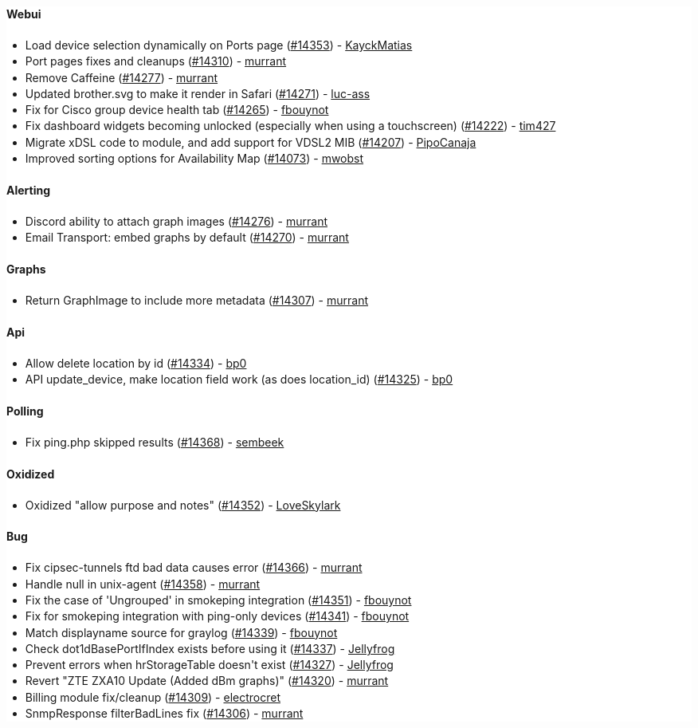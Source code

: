 #### Webui
* Load device selection dynamically on Ports page ([#14353](https://github.com/twentyfouronline/twentyfouronline/pull/14353)) - [KayckMatias](https://github.com/KayckMatias)
* Port pages fixes and cleanups ([#14310](https://github.com/twentyfouronline/twentyfouronline/pull/14310)) - [murrant](https://github.com/murrant)
* Remove Caffeine ([#14277](https://github.com/twentyfouronline/twentyfouronline/pull/14277)) - [murrant](https://github.com/murrant)
* Updated brother.svg to make it render in Safari ([#14271](https://github.com/twentyfouronline/twentyfouronline/pull/14271)) - [luc-ass](https://github.com/luc-ass)
* Fix for Cisco group device health tab ([#14265](https://github.com/twentyfouronline/twentyfouronline/pull/14265)) - [fbouynot](https://github.com/fbouynot)
* Fix dashboard widgets becoming unlocked (especially when using a touchscreen) ([#14222](https://github.com/twentyfouronline/twentyfouronline/pull/14222)) - [tim427](https://github.com/tim427)
* Migrate xDSL code to module, and add support for VDSL2 MIB ([#14207](https://github.com/twentyfouronline/twentyfouronline/pull/14207)) - [PipoCanaja](https://github.com/PipoCanaja)
* Improved sorting options for Availability Map ([#14073](https://github.com/twentyfouronline/twentyfouronline/pull/14073)) - [mwobst](https://github.com/mwobst)

#### Alerting
* Discord ability to attach graph images ([#14276](https://github.com/twentyfouronline/twentyfouronline/pull/14276)) - [murrant](https://github.com/murrant)
* Email Transport: embed graphs by default ([#14270](https://github.com/twentyfouronline/twentyfouronline/pull/14270)) - [murrant](https://github.com/murrant)

#### Graphs
* Return GraphImage to include more metadata ([#14307](https://github.com/twentyfouronline/twentyfouronline/pull/14307)) - [murrant](https://github.com/murrant)

#### Api
* Allow delete location by id ([#14334](https://github.com/twentyfouronline/twentyfouronline/pull/14334)) - [bp0](https://github.com/bp0)
* API update_device, make location field work (as does location_id) ([#14325](https://github.com/twentyfouronline/twentyfouronline/pull/14325)) - [bp0](https://github.com/bp0)

#### Polling
* Fix ping.php skipped results ([#14368](https://github.com/twentyfouronline/twentyfouronline/pull/14368)) - [sembeek](https://github.com/sembeek)

#### Oxidized
* Oxidized "allow purpose and notes" ([#14352](https://github.com/twentyfouronline/twentyfouronline/pull/14352)) - [LoveSkylark](https://github.com/LoveSkylark)

#### Bug
* Fix cipsec-tunnels ftd bad data causes error ([#14366](https://github.com/twentyfouronline/twentyfouronline/pull/14366)) - [murrant](https://github.com/murrant)
* Handle null in unix-agent ([#14358](https://github.com/twentyfouronline/twentyfouronline/pull/14358)) - [murrant](https://github.com/murrant)
* Fix the case of 'Ungrouped' in smokeping integration ([#14351](https://github.com/twentyfouronline/twentyfouronline/pull/14351)) - [fbouynot](https://github.com/fbouynot)
* Fix for smokeping integration with ping-only devices ([#14341](https://github.com/twentyfouronline/twentyfouronline/pull/14341)) - [fbouynot](https://github.com/fbouynot)
* Match displayname source for graylog ([#14339](https://github.com/twentyfouronline/twentyfouronline/pull/14339)) - [fbouynot](https://github.com/fbouynot)
* Check dot1dBasePortIfIndex exists before using it ([#14337](https://github.com/twentyfouronline/twentyfouronline/pull/14337)) - [Jellyfrog](https://github.com/Jellyfrog)
* Prevent errors when hrStorageTable doesn't exist ([#14327](https://github.com/twentyfouronline/twentyfouronline/pull/14327)) - [Jellyfrog](https://github.com/Jellyfrog)
* Revert "ZTE ZXA10 Update (Added dBm graphs)" ([#14320](https://github.com/twentyfouronline/twentyfouronline/pull/14320)) - [murrant](https://github.com/murrant)
* Billing module fix/cleanup ([#14309](https://github.com/twentyfouronline/twentyfouronline/pull/14309)) - [electrocret](https://github.com/electrocret)
* SnmpResponse filterBadLines fix ([#14306](https://github.com/twentyfouronline/twentyfouronline/pull/14306)) - [murrant](https://github.com/murrant)